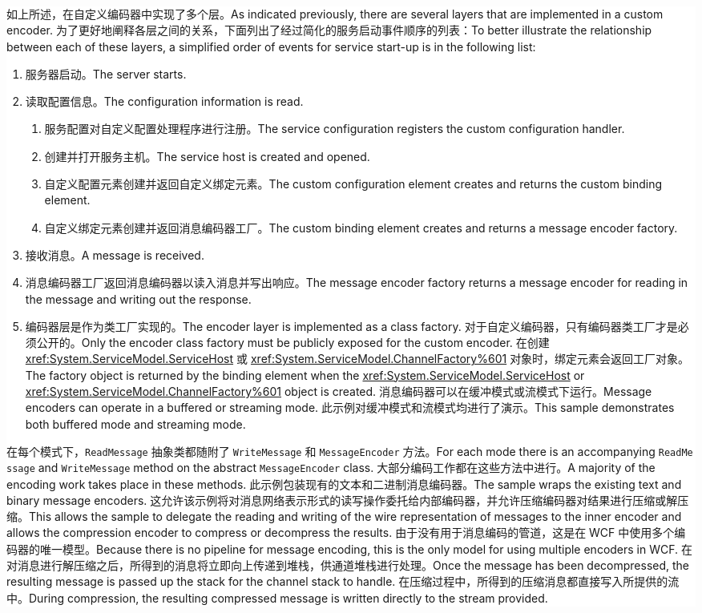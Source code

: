 <span data-ttu-id="6c717-127">如上所述，在自定义编码器中实现了多个层。</span><span class="sxs-lookup"><span data-stu-id="6c717-127">As indicated previously, there are several layers that are implemented in a custom encoder.</span></span> <span data-ttu-id="6c717-128">为了更好地阐释各层之间的关系，下面列出了经过简化的服务启动事件顺序的列表：</span><span class="sxs-lookup"><span data-stu-id="6c717-128">To better illustrate the relationship between each of these layers, a simplified order of events for service start-up is in the following list:</span></span>

1. <span data-ttu-id="6c717-129">服务器启动。</span><span class="sxs-lookup"><span data-stu-id="6c717-129">The server starts.</span></span>

2. <span data-ttu-id="6c717-130">读取配置信息。</span><span class="sxs-lookup"><span data-stu-id="6c717-130">The configuration information is read.</span></span>

    1. <span data-ttu-id="6c717-131">服务配置对自定义配置处理程序进行注册。</span><span class="sxs-lookup"><span data-stu-id="6c717-131">The service configuration registers the custom configuration handler.</span></span>

    2. <span data-ttu-id="6c717-132">创建并打开服务主机。</span><span class="sxs-lookup"><span data-stu-id="6c717-132">The service host is created and opened.</span></span>

    3. <span data-ttu-id="6c717-133">自定义配置元素创建并返回自定义绑定元素。</span><span class="sxs-lookup"><span data-stu-id="6c717-133">The custom configuration element creates and returns the custom binding element.</span></span>

    4. <span data-ttu-id="6c717-134">自定义绑定元素创建并返回消息编码器工厂。</span><span class="sxs-lookup"><span data-stu-id="6c717-134">The custom binding element creates and returns a message encoder factory.</span></span>

3. <span data-ttu-id="6c717-135">接收消息。</span><span class="sxs-lookup"><span data-stu-id="6c717-135">A message is received.</span></span>

4. <span data-ttu-id="6c717-136">消息编码器工厂返回消息编码器以读入消息并写出响应。</span><span class="sxs-lookup"><span data-stu-id="6c717-136">The message encoder factory returns a message encoder for reading in the message and writing out the response.</span></span>

5. <span data-ttu-id="6c717-137">编码器层是作为类工厂实现的。</span><span class="sxs-lookup"><span data-stu-id="6c717-137">The encoder layer is implemented as a class factory.</span></span> <span data-ttu-id="6c717-138">对于自定义编码器，只有编码器类工厂才是必须公开的。</span><span class="sxs-lookup"><span data-stu-id="6c717-138">Only the encoder class factory must be publicly exposed for the custom encoder.</span></span> <span data-ttu-id="6c717-139">在创建 <xref:System.ServiceModel.ServiceHost> 或 <xref:System.ServiceModel.ChannelFactory%601> 对象时，绑定元素会返回工厂对象。</span><span class="sxs-lookup"><span data-stu-id="6c717-139">The factory object is returned by the binding element when the <xref:System.ServiceModel.ServiceHost> or <xref:System.ServiceModel.ChannelFactory%601> object is created.</span></span> <span data-ttu-id="6c717-140">消息编码器可以在缓冲模式或流模式下运行。</span><span class="sxs-lookup"><span data-stu-id="6c717-140">Message encoders can operate in a buffered or streaming mode.</span></span> <span data-ttu-id="6c717-141">此示例对缓冲模式和流模式均进行了演示。</span><span class="sxs-lookup"><span data-stu-id="6c717-141">This sample demonstrates both buffered mode and streaming mode.</span></span>

<span data-ttu-id="6c717-142">在每个模式下，`ReadMessage` 抽象类都随附了 `WriteMessage` 和 `MessageEncoder` 方法。</span><span class="sxs-lookup"><span data-stu-id="6c717-142">For each mode there is an accompanying `ReadMessage` and `WriteMessage` method on the abstract `MessageEncoder` class.</span></span> <span data-ttu-id="6c717-143">大部分编码工作都在这些方法中进行。</span><span class="sxs-lookup"><span data-stu-id="6c717-143">A majority of the encoding work takes place in these methods.</span></span> <span data-ttu-id="6c717-144">此示例包装现有的文本和二进制消息编码器。</span><span class="sxs-lookup"><span data-stu-id="6c717-144">The sample wraps the existing text and binary message encoders.</span></span> <span data-ttu-id="6c717-145">这允许该示例将对消息网络表示形式的读写操作委托给内部编码器，并允许压缩编码器对结果进行压缩或解压缩。</span><span class="sxs-lookup"><span data-stu-id="6c717-145">This allows the sample to delegate the reading and writing of the wire representation of messages to the inner encoder and allows the compression encoder to compress or decompress the results.</span></span> <span data-ttu-id="6c717-146">由于没有用于消息编码的管道，这是在 WCF 中使用多个编码器的唯一模型。</span><span class="sxs-lookup"><span data-stu-id="6c717-146">Because there is no pipeline for message encoding, this is the only model for using multiple encoders in WCF.</span></span> <span data-ttu-id="6c717-147">在对消息进行解压缩之后，所得到的消息将立即向上传递到堆栈，供通道堆栈进行处理。</span><span class="sxs-lookup"><span data-stu-id="6c717-147">Once the message has been decompressed, the resulting message is passed up the stack for the channel stack to handle.</span></span> <span data-ttu-id="6c717-148">在压缩过程中，所得到的压缩消息都直接写入所提供的流中。</span><span class="sxs-lookup"><span data-stu-id="6c717-148">During compression, the resulting compressed message is written directly to the stream provided.</span></span>
